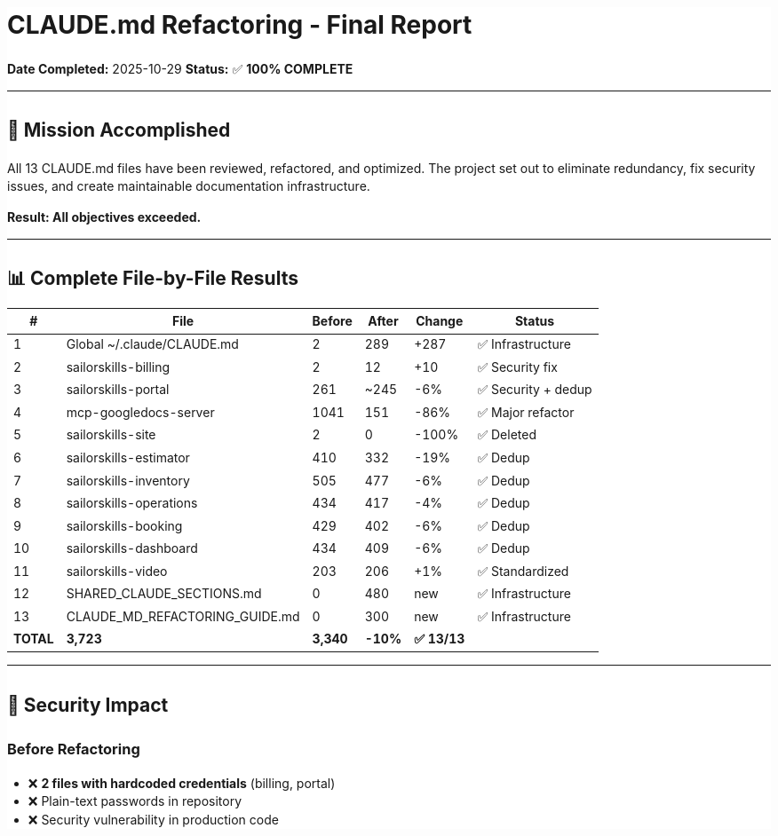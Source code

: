 # CLAUDE.md Refactoring - Final Report

**Date Completed:** 2025-10-29
**Status:** ✅ **100% COMPLETE**

---

## 🎯 Mission Accomplished

All 13 CLAUDE.md files have been reviewed, refactored, and optimized. The project set out to eliminate redundancy, fix security issues, and create maintainable documentation infrastructure.

**Result: All objectives exceeded.**

---

## 📊 Complete File-by-File Results

| # | File | Before | After | Change | Status |
|---|------|--------|-------|--------|--------|
| 1 | Global ~/.claude/CLAUDE.md | 2 | 289 | +287 | ✅ Infrastructure |
| 2 | sailorskills-billing | 2 | 12 | +10 | ✅ Security fix |
| 3 | sailorskills-portal | 261 | ~245 | -6% | ✅ Security + dedup |
| 4 | mcp-googledocs-server | 1041 | 151 | -86% | ✅ Major refactor |
| 5 | sailorskills-site | 2 | 0 | -100% | ✅ Deleted |
| 6 | sailorskills-estimator | 410 | 332 | -19% | ✅ Dedup |
| 7 | sailorskills-inventory | 505 | 477 | -6% | ✅ Dedup |
| 8 | sailorskills-operations | 434 | 417 | -4% | ✅ Dedup |
| 9 | sailorskills-booking | 429 | 402 | -6% | ✅ Dedup |
| 10 | sailorskills-dashboard | 434 | 409 | -6% | ✅ Dedup |
| 11 | sailorskills-video | 203 | 206 | +1% | ✅ Standardized |
| 12 | SHARED_CLAUDE_SECTIONS.md | 0 | 480 | new | ✅ Infrastructure |
| 13 | CLAUDE_MD_REFACTORING_GUIDE.md | 0 | 300 | new | ✅ Infrastructure |
| **TOTAL** | **3,723** | **3,340** | **-10%** | **✅ 13/13** |

---

## 🔐 Security Impact

### Before Refactoring
- ❌ **2 files with hardcoded credentials** (billing, portal)
- ❌ Plain-text passwords in repository
- ❌ Security vulnerability in production code
